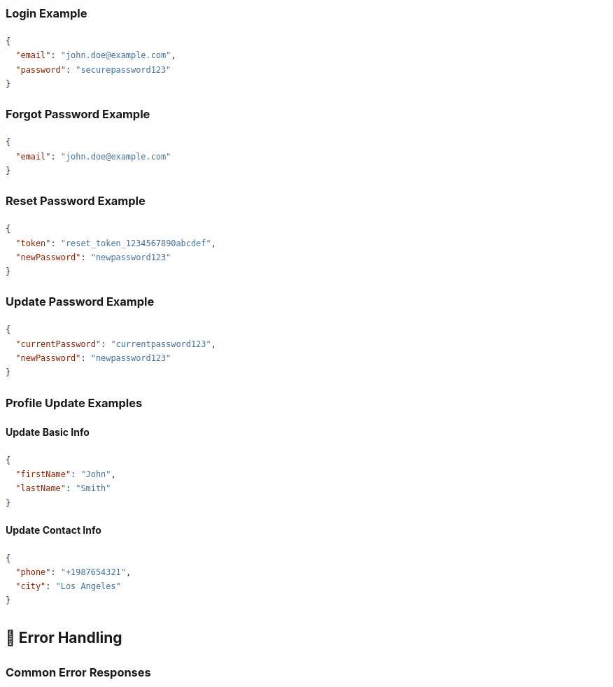 ### Login Example
```json
{
  "email": "john.doe@example.com",
  "password": "securepassword123"
}
```

### Forgot Password Example
```json
{
  "email": "john.doe@example.com"
}
```

### Reset Password Example
```json
{
  "token": "reset_token_1234567890abcdef",
  "newPassword": "newpassword123"
}
```

### Update Password Example
```json
{
  "currentPassword": "currentpassword123",
  "newPassword": "newpassword123"
}
```

### Profile Update Examples

#### Update Basic Info
```json
{
  "firstName": "John",
  "lastName": "Smith"
}
```

#### Update Contact Info
```json
{
  "phone": "+1987654321",
  "city": "Los Angeles"
}
```

## 🚨 Error Handling

### Common Error Responses
